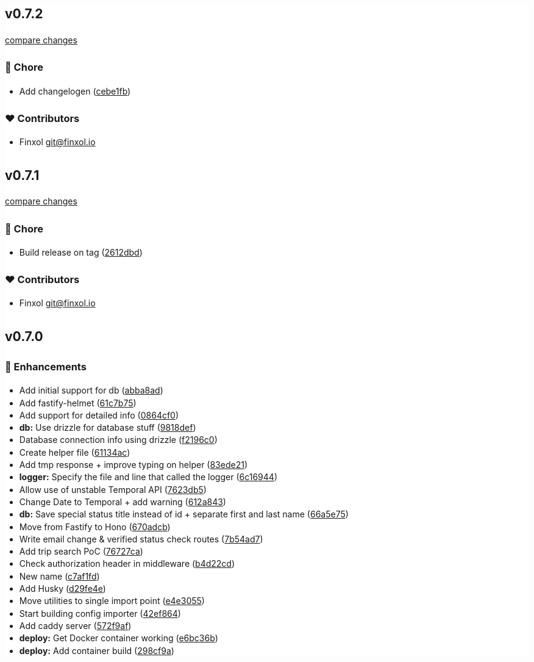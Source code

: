 ## v0.7.2

[compare changes](https://github.com/finxol/karr/compare/v0.7.1...v0.7.2)

### 🏡 Chore

- Add changelogen ([cebe1fb](https://github.com/finxol/karr/commit/cebe1fb))

### ❤️ Contributors

- Finxol <git@finxol.io>

## v0.7.1

[compare changes](https://github.com/finxol/karr/compare/v0.7.0...v0.7.1)

### 🏡 Chore

- Build release on tag ([2612dbd](https://github.com/finxol/karr/commit/2612dbd))

### ❤️ Contributors

- Finxol <git@finxol.io>

## v0.7.0

### 🚀 Enhancements

- Add initial support for db ([abba8ad](https://github.com/finxol/karr/commit/abba8ad))
- Add fastify-helmet ([61c7b75](https://github.com/finxol/karr/commit/61c7b75))
- Add support for detailed info ([0864cf0](https://github.com/finxol/karr/commit/0864cf0))
- **db:** Use drizzle for database stuff
  ([9818def](https://github.com/finxol/karr/commit/9818def))
- Database connection info using drizzle
  ([f2196c0](https://github.com/finxol/karr/commit/f2196c0))
- Create helper file ([61134ac](https://github.com/finxol/karr/commit/61134ac))
- Add tmp response + improve typing on helper
  ([83ede21](https://github.com/finxol/karr/commit/83ede21))
- **logger:** Specify the file and line that called the logger
  ([6c16944](https://github.com/finxol/karr/commit/6c16944))
- Allow use of unstable Temporal API
  ([7623db5](https://github.com/finxol/karr/commit/7623db5))
- Change Date to Temporal + add warning
  ([612a843](https://github.com/finxol/karr/commit/612a843))
- **db:** Save special status title instead of id + separate first and last name
  ([66a5e75](https://github.com/finxol/karr/commit/66a5e75))
- Move from Fastify to Hono ([670adcb](https://github.com/finxol/karr/commit/670adcb))
- Write email change & verified status check routes
  ([7b54ad7](https://github.com/finxol/karr/commit/7b54ad7))
- Add trip search PoC ([76727ca](https://github.com/finxol/karr/commit/76727ca))
- Check authorization header in middleware
  ([b4d22cd](https://github.com/finxol/karr/commit/b4d22cd))
- New name ([c7af1fd](https://github.com/finxol/karr/commit/c7af1fd))
- Add Husky ([d29fe4e](https://github.com/finxol/karr/commit/d29fe4e))
- Move utilities to single import point
  ([e4e3055](https://github.com/finxol/karr/commit/e4e3055))
- Start building config importer
  ([42ef864](https://github.com/finxol/karr/commit/42ef864))
- Add caddy server ([572f9af](https://github.com/finxol/karr/commit/572f9af))
- **deploy:** Get Docker container working
  ([e6bc36b](https://github.com/finxol/karr/commit/e6bc36b))
- **deploy:** Add container build
  ([298cf9a](https://github.com/finxol/karr/commit/298cf9a))